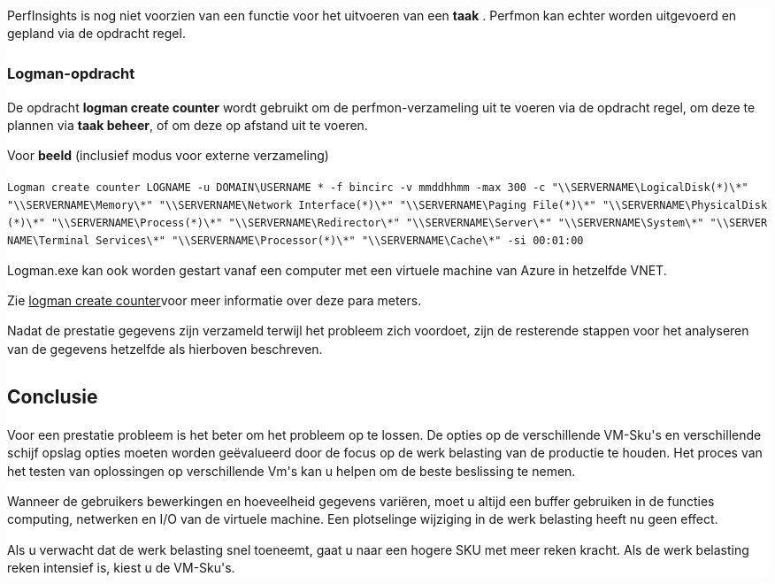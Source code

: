 PerfInsights is nog niet voorzien van een functie voor het uitvoeren van een **taak** . Perfmon kan echter worden uitgevoerd en gepland via de opdracht regel.

### <a name="logman-command"></a>Logman-opdracht

De opdracht **logman create counter** wordt gebruikt om de perfmon-verzameling uit te voeren via de opdracht regel, om deze te plannen via **taak beheer**, of om deze op afstand uit te voeren.

Voor **beeld** (inclusief modus voor externe verzameling)

`Logman create counter LOGNAME -u DOMAIN\USERNAME * -f bincirc -v mmddhhmm -max 300 -c "\\SERVERNAME\LogicalDisk(*)\*" "\\SERVERNAME\Memory\*" "\\SERVERNAME\Network Interface(*)\*" "\\SERVERNAME\Paging File(*)\*" "\\SERVERNAME\PhysicalDisk(*)\*" "\\SERVERNAME\Process(*)\*" "\\SERVERNAME\Redirector\*" "\\SERVERNAME\Server\*" "\\SERVERNAME\System\*" "\\SERVERNAME\Terminal Services\*" "\\SERVERNAME\Processor(*)\*" "\\SERVERNAME\Cache\*" -si 00:01:00`

Logman.exe kan ook worden gestart vanaf een computer met een virtuele machine van Azure in hetzelfde VNET.

Zie [logman create counter](/windows-server/administration/windows-commands/logman-create-counter)voor meer informatie over deze para meters.

Nadat de prestatie gegevens zijn verzameld terwijl het probleem zich voordoet, zijn de resterende stappen voor het analyseren van de gegevens hetzelfde als hierboven beschreven.

## <a name="conclusion"></a>Conclusie

Voor een prestatie probleem is het beter om het probleem op te lossen. De opties op de verschillende VM-Sku's en verschillende schijf opslag opties moeten worden geëvalueerd door de focus op de werk belasting van de productie te houden. Het proces van het testen van oplossingen op verschillende Vm's kan u helpen om de beste beslissing te nemen.

Wanneer de gebruikers bewerkingen en hoeveelheid gegevens variëren, moet u altijd een buffer gebruiken in de functies computing, netwerken en I/O van de virtuele machine. Een plotselinge wijziging in de werk belasting heeft nu geen effect.

Als u verwacht dat de werk belasting snel toeneemt, gaat u naar een hogere SKU met meer reken kracht. Als de werk belasting reken intensief is, kiest u de VM-Sku's.
